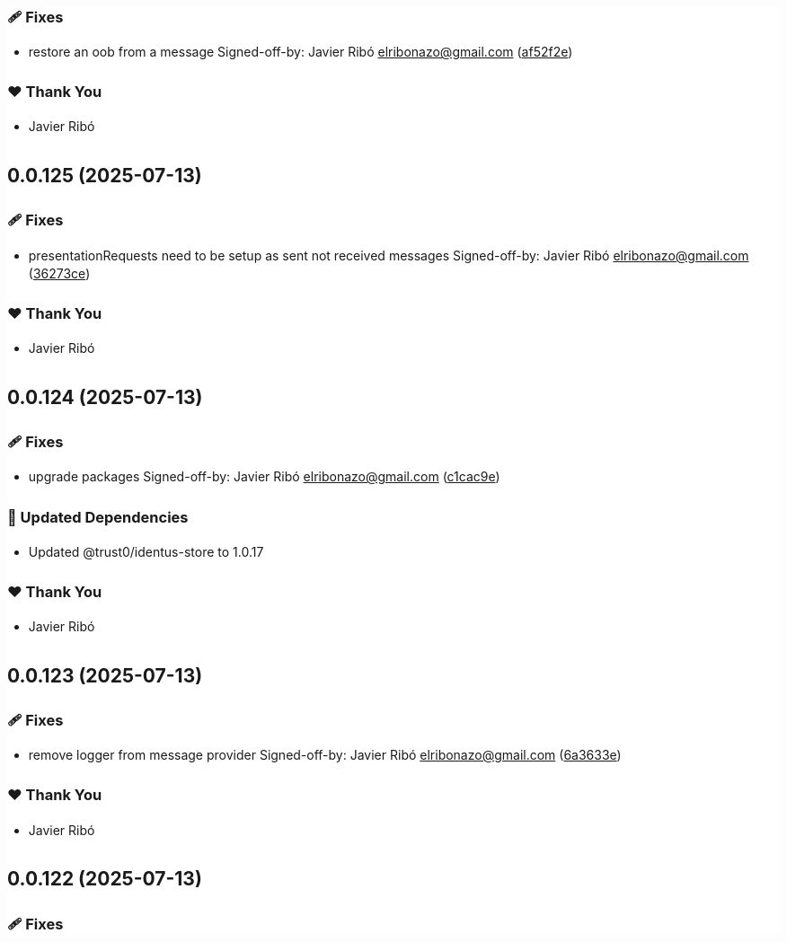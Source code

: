 ### 🩹 Fixes

- restore an oob from a message Signed-off-by: Javier Ribó <elribonazo@gmail.com> ([af52f2e](https://github.com/trust0-project/identus/commit/af52f2e))

### ❤️ Thank You

- Javier Ribó

## 0.0.125 (2025-07-13)

### 🩹 Fixes

- presentationRequests need to be setup as sent not received messages Signed-off-by: Javier Ribó <elribonazo@gmail.com> ([36273ce](https://github.com/trust0-project/identus/commit/36273ce))

### ❤️ Thank You

- Javier Ribó

## 0.0.124 (2025-07-13)

### 🩹 Fixes

- upgrade packages Signed-off-by: Javier Ribó <elribonazo@gmail.com> ([c1cac9e](https://github.com/trust0-project/identus/commit/c1cac9e))

### 🧱 Updated Dependencies

- Updated @trust0/identus-store to 1.0.17

### ❤️ Thank You

- Javier Ribó

## 0.0.123 (2025-07-13)

### 🩹 Fixes

- remove logger from message provider Signed-off-by: Javier Ribó <elribonazo@gmail.com> ([6a3633e](https://github.com/trust0-project/identus/commit/6a3633e))

### ❤️ Thank You

- Javier Ribó

## 0.0.122 (2025-07-13)

### 🩹 Fixes
